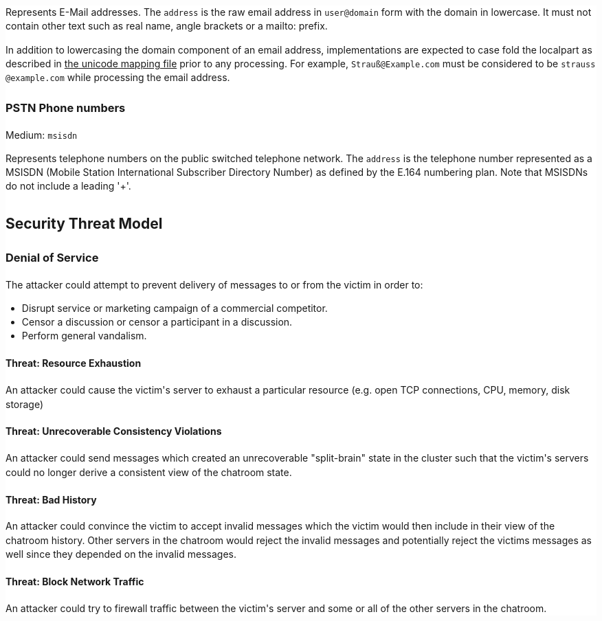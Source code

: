 Represents E-Mail addresses. The `address` is the raw email address in
`user@domain` form with the domain in lowercase. It must not contain
other text such as real name, angle brackets or a mailto: prefix.

In addition to lowercasing the domain component of an email address,
implementations are expected to case fold the localpart as described
in [the unicode mapping file](https://www.unicode.org/Public/8.0.0/ucd/CaseFolding.txt)
prior to any processing. For example, `Strauß@Example.com` must be
considered to be `strauss@example.com` while processing the email
address.

### PSTN Phone numbers

Medium: `msisdn`

Represents telephone numbers on the public switched telephone network.
The `address` is the telephone number represented as a MSISDN (Mobile
Station International Subscriber Directory Number) as defined by the
E.164 numbering plan. Note that MSISDNs do not include a leading '+'.

## Security Threat Model

### Denial of Service

The attacker could attempt to prevent delivery of messages to or from
the victim in order to:

-   Disrupt service or marketing campaign of a commercial competitor.
-   Censor a discussion or censor a participant in a discussion.
-   Perform general vandalism.

#### Threat: Resource Exhaustion

An attacker could cause the victim's server to exhaust a particular
resource (e.g. open TCP connections, CPU, memory, disk storage)

#### Threat: Unrecoverable Consistency Violations

An attacker could send messages which created an unrecoverable
"split-brain" state in the cluster such that the victim's servers could
no longer derive a consistent view of the chatroom state.

#### Threat: Bad History

An attacker could convince the victim to accept invalid messages which
the victim would then include in their view of the chatroom history.
Other servers in the chatroom would reject the invalid messages and
potentially reject the victims messages as well since they depended on
the invalid messages.

#### Threat: Block Network Traffic

An attacker could try to firewall traffic between the victim's server
and some or all of the other servers in the chatroom.
